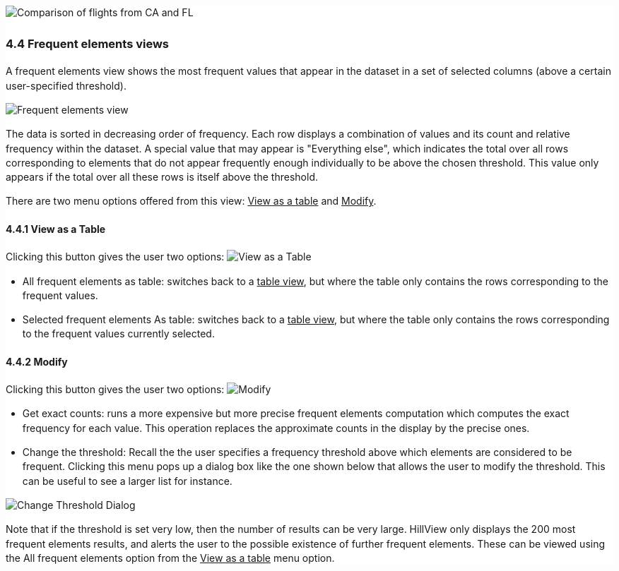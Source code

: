 ![Comparison of flights from CA and FL](compare-ca-and-fl.png)

### 4.4 Frequent elements views

A frequent elements view shows the most frequent values that appear in the
dataset in a set of selected columns (above a certain user-specified
threshold).

![Frequent elements view](heavy-hitters-view.png)

The data is sorted in decreasing order of frequency.  Each row
displays a combination of values and its count and relative frequency
within the dataset.  A special value that may appear is "Everything else",
which indicates the total over all rows corresponding to elements  that do not appear
frequently enough individually to be above the chosen threshold. This value only appears
if the total over all these rows is itself above the threshold.

There are two menu options offered from this view: [View as a table](#441-view-as-a-table) and [Modify](#442-modify).

#### 4.4.1 View as a Table

Clicking this button gives the user two options:
![View as a Table](heavy-hitters-tableMenu.png)

* All frequent elements as table: switches back to a [table
  view](#43-table-views), but where the table only contains the rows
  corresponding to the frequent values.

* Selected frequent elements As table: switches back to a [table
  view](#43-table-views), but where the table only contains the rows
  corresponding to the frequent values currently selected.

#### 4.4.2 Modify
Clicking this button gives the user two options:
![Modify](heavy-hitters-modifyMenu.png)
* Get exact counts: runs a more expensive but more precise
  frequent elements computation which computes the exact frequency for
  each value. This operation replaces the approximate counts in the display
  by the precise ones.

* Change the threshold: Recall the the user specifies a frequency threshold above
which elements are considered to be frequent. Clicking this menu pops up a dialog
box like the one shown below that allows the user to modify the threshold. This can
be useful to see a larger list for instance.

![Change Threshold Dialog](heavy-hitters-changeThreshold.png)

Note that if the threshold is set very low, then the number of results can be very large. HillView
only displays the 200 most frequent elements results, and alerts the user to the possible existence
of further frequent elements. These can be viewed using the All frequent elements option from the
 [View as a table](#441-view-as-a-table) menu option.
